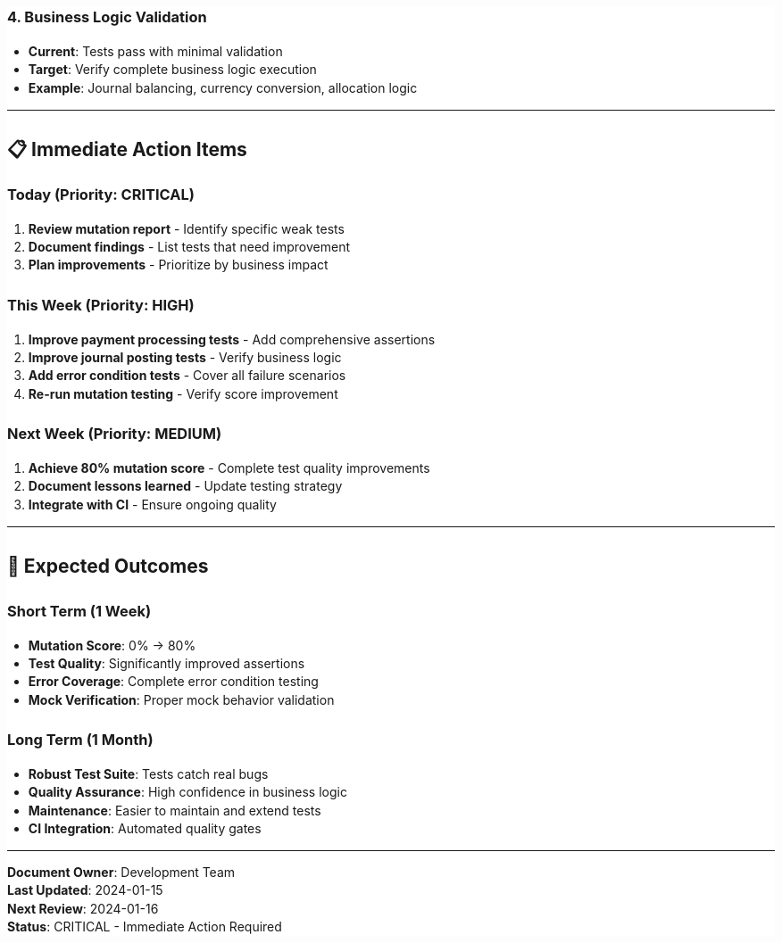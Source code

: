 ### **4. Business Logic Validation**
- **Current**: Tests pass with minimal validation
- **Target**: Verify complete business logic execution
- **Example**: Journal balancing, currency conversion, allocation logic

---

## 📋 **Immediate Action Items**

### **Today (Priority: CRITICAL)**
1. **Review mutation report** - Identify specific weak tests
2. **Document findings** - List tests that need improvement
3. **Plan improvements** - Prioritize by business impact

### **This Week (Priority: HIGH)**
1. **Improve payment processing tests** - Add comprehensive assertions
2. **Improve journal posting tests** - Verify business logic
3. **Add error condition tests** - Cover all failure scenarios
4. **Re-run mutation testing** - Verify score improvement

### **Next Week (Priority: MEDIUM)**
1. **Achieve 80% mutation score** - Complete test quality improvements
2. **Document lessons learned** - Update testing strategy
3. **Integrate with CI** - Ensure ongoing quality

---

## 🎯 **Expected Outcomes**

### **Short Term (1 Week)**
- **Mutation Score**: 0% → 80%
- **Test Quality**: Significantly improved assertions
- **Error Coverage**: Complete error condition testing
- **Mock Verification**: Proper mock behavior validation

### **Long Term (1 Month)**
- **Robust Test Suite**: Tests catch real bugs
- **Quality Assurance**: High confidence in business logic
- **Maintenance**: Easier to maintain and extend tests
- **CI Integration**: Automated quality gates

---

**Document Owner**: Development Team  
**Last Updated**: 2024-01-15  
**Next Review**: 2024-01-16  
**Status**: CRITICAL - Immediate Action Required
